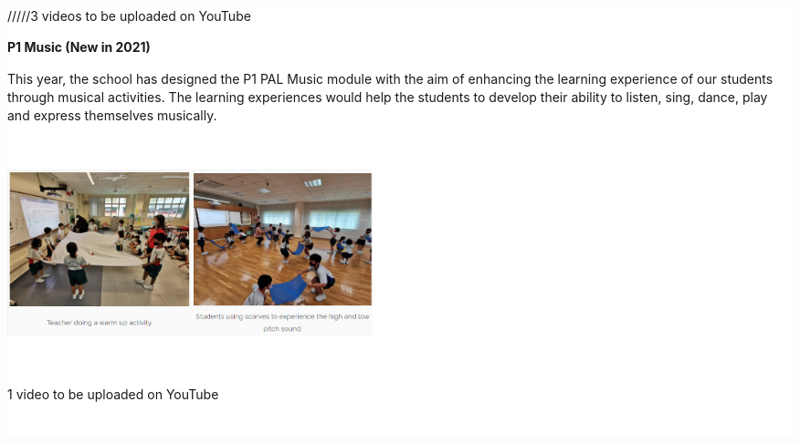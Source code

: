 <p>/////3 videos to be uploaded on YouTube</p>
<p><strong>P1 Music (New in 2021)</strong>
</p>
<p>This year, the school has designed the P1 PAL Music module with the aim
of enhancing the learning experience of our students through musical activities.
The learning experiences would help the students to develop their ability
to listen, sing, dance, play and express themselves musically.</p>
<p>
<br>
</p>
<div class="isomer-image-wrapper">
<img style="width:400px" height="auto" width="100%" src="/images/PAL3.png">
</div>
<p>
<br>
</p>
<p>1 video to be uploaded on YouTube</p>
<p>
<br>
</p>
<div class="isomer-image-wrapper">